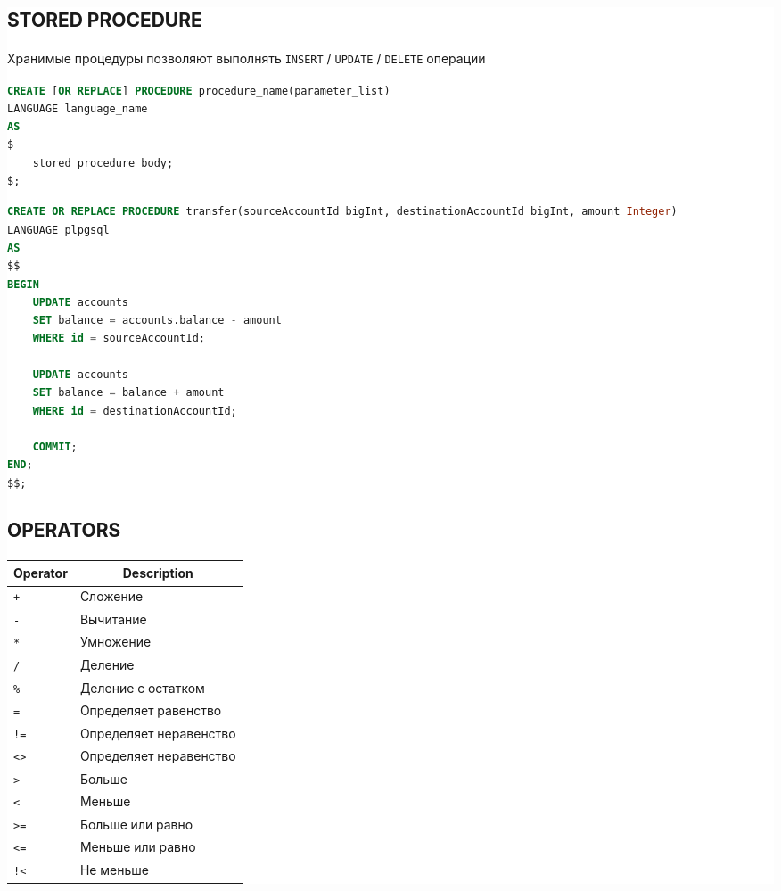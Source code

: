 ```sql
```

## STORED PROCEDURE

Хранимые процедуры позволяют выполнять `INSERT` / `UPDATE` / `DELETE` операции

```sql
CREATE [OR REPLACE] PROCEDURE procedure_name(parameter_list)
LANGUAGE language_name
AS 
$
    stored_procedure_body;
$;
```

```sql
CREATE OR REPLACE PROCEDURE transfer(sourceAccountId bigInt, destinationAccountId bigInt, amount Integer)
LANGUAGE plpgsql
AS 
$$
BEGIN
    UPDATE accounts
    SET balance = accounts.balance - amount
    WHERE id = sourceAccountId;

    UPDATE accounts
    SET balance = balance + amount
    WHERE id = destinationAccountId;

    COMMIT;
END;
$$;
```

## OPERATORS

| Operator  | Description                                                                                                                                                                                                                                                                                                                        |
|-----------|------------------------------------------------------------------------------------------------------------------------------------------------------------------------------------------------------------------------------------------------------------------------------------------------------------------------------------|
| `+`       | Сложение                                                                                                                                                                                                                                                                                                                           |
| `-`       | Вычитание                                                                                                                                                                                                                                                                                                                          |
| `*`       | Умножение                                                                                                                                                                                                                                                                                                                          |
| `/`       | Деление                                                                                                                                                                                                                                                                                                                            |
| `%`       | Деление с остатком                                                                                                                                                                                                                                                                                                                 |
| `=`       | Определяет равенство                                                                                                                                                                                                                                                                                                               |
| `!=`      | Определяет неравенство                                                                                                                                                                                                                                                                                                             |
| `<>`      | Определяет неравенство                                                                                                                                                                                                                                                                                                             |
| `>`       | Больше                                                                                                                                                                                                                                                                                                                             |
| `<`       | Меньше                                                                                                                                                                                                                                                                                                                             |
| `>=`      | Больше или равно                                                                                                                                                                                                                                                                                                                   |
| `<=`      | Меньше или равно                                                                                                                                                                                                                                                                                                                   |
| `!<`      | Не меньше                                                                                                                                                                                                                                                                                                                          |